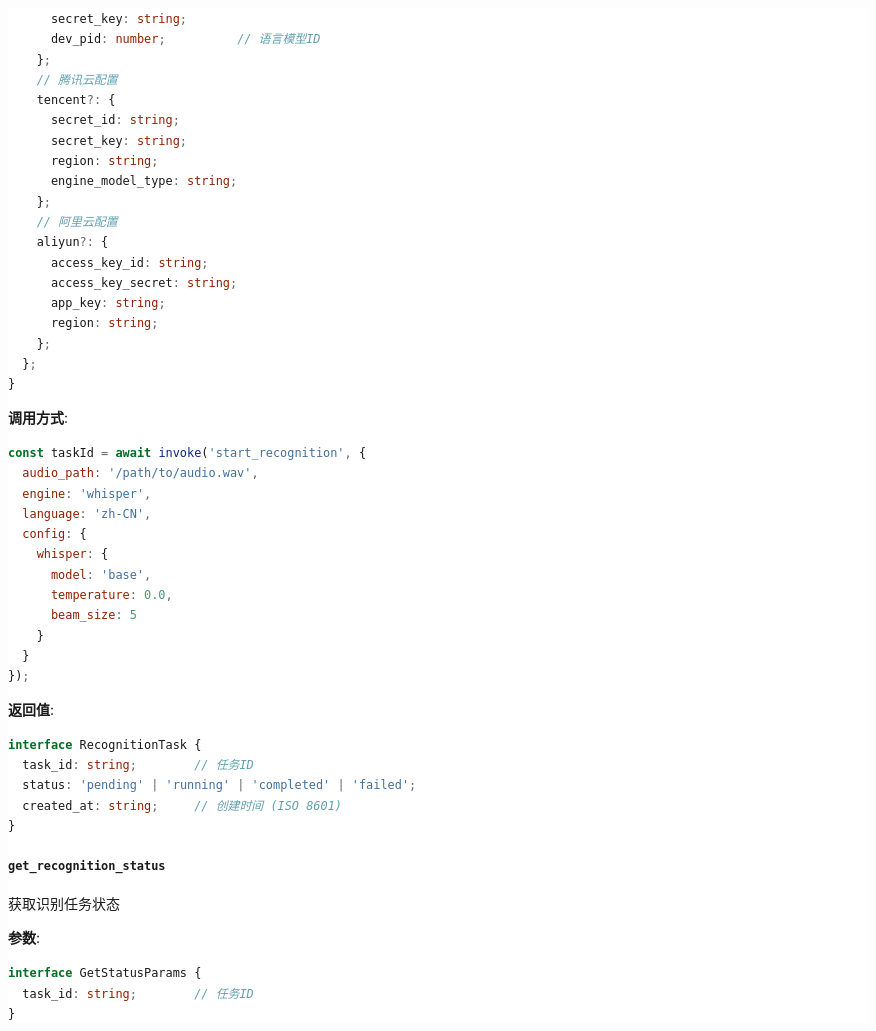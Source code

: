 ```typescript
      secret_key: string;
      dev_pid: number;          // 语言模型ID
    };
    // 腾讯云配置
    tencent?: {
      secret_id: string;
      secret_key: string;
      region: string;
      engine_model_type: string;
    };
    // 阿里云配置
    aliyun?: {
      access_key_id: string;
      access_key_secret: string;
      app_key: string;
      region: string;
    };
  };
}
```

**调用方式**:
```javascript
const taskId = await invoke('start_recognition', {
  audio_path: '/path/to/audio.wav',
  engine: 'whisper',
  language: 'zh-CN',
  config: {
    whisper: {
      model: 'base',
      temperature: 0.0,
      beam_size: 5
    }
  }
});
```

**返回值**:
```typescript
interface RecognitionTask {
  task_id: string;        // 任务ID
  status: 'pending' | 'running' | 'completed' | 'failed';
  created_at: string;     // 创建时间 (ISO 8601)
}
```

#### `get_recognition_status`

获取识别任务状态

**参数**:
```typescript
interface GetStatusParams {
  task_id: string;        // 任务ID
}
```
